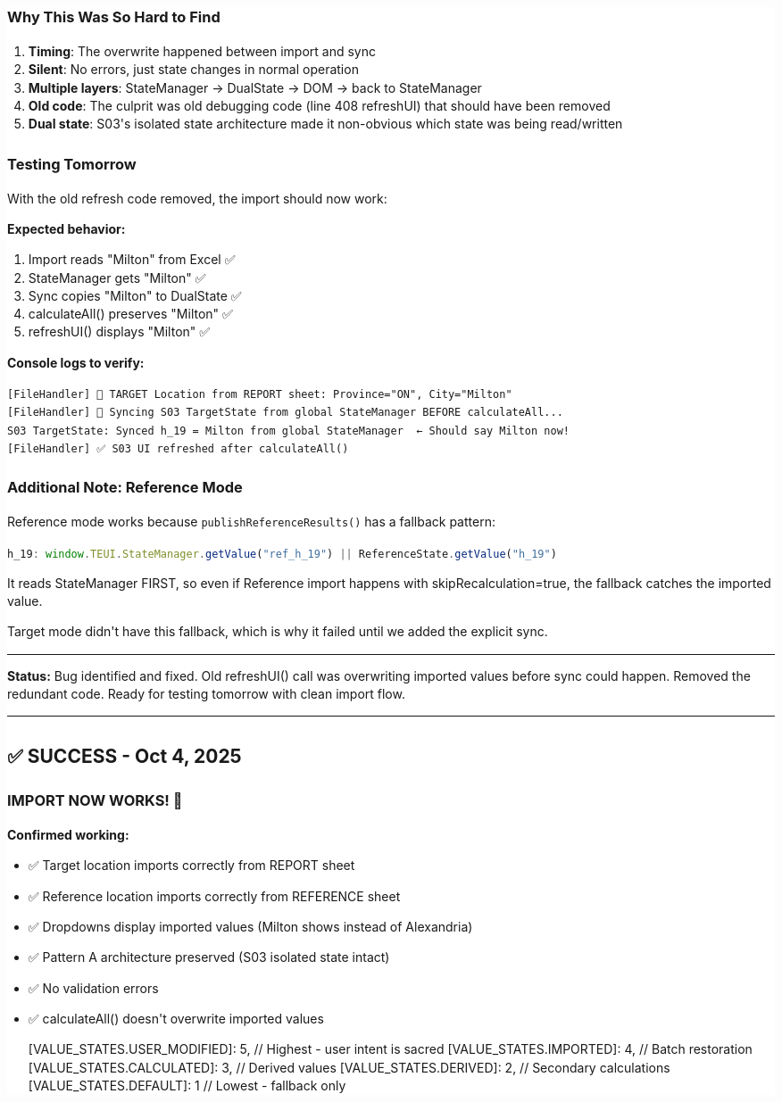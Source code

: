 ### Why This Was So Hard to Find

1. **Timing**: The overwrite happened between import and sync
2. **Silent**: No errors, just state changes in normal operation
3. **Multiple layers**: StateManager → DualState → DOM → back to StateManager
4. **Old code**: The culprit was old debugging code (line 408 refreshUI) that should have been removed
5. **Dual state**: S03's isolated state architecture made it non-obvious which state was being read/written

### Testing Tomorrow

With the old refresh code removed, the import should now work:

**Expected behavior:**
1. Import reads "Milton" from Excel ✅
2. StateManager gets "Milton" ✅
3. Sync copies "Milton" to DualState ✅
4. calculateAll() preserves "Milton" ✅
5. refreshUI() displays "Milton" ✅

**Console logs to verify:**
```
[FileHandler] 🎯 TARGET Location from REPORT sheet: Province="ON", City="Milton"
[FileHandler] 🔧 Syncing S03 TargetState from global StateManager BEFORE calculateAll...
S03 TargetState: Synced h_19 = Milton from global StateManager  ← Should say Milton now!
[FileHandler] ✅ S03 UI refreshed after calculateAll()
```

### Additional Note: Reference Mode

Reference mode works because `publishReferenceResults()` has a fallback pattern:
```javascript
h_19: window.TEUI.StateManager.getValue("ref_h_19") || ReferenceState.getValue("h_19")
```

It reads StateManager FIRST, so even if Reference import happens with skipRecalculation=true, the fallback catches the imported value.

Target mode didn't have this fallback, which is why it failed until we added the explicit sync.

---

**Status:** Bug identified and fixed. Old refreshUI() call was overwriting imported values before sync could happen. Removed the redundant code. Ready for testing tomorrow with clean import flow.

---

## ✅ SUCCESS - Oct 4, 2025

### IMPORT NOW WORKS! 🎉

**Confirmed working:**
- ✅ Target location imports correctly from REPORT sheet
- ✅ Reference location imports correctly from REFERENCE sheet
- ✅ Dropdowns display imported values (Milton shows instead of Alexandria)
- ✅ Pattern A architecture preserved (S03 isolated state intact)
- ✅ No validation errors
- ✅ calculateAll() doesn't overwrite imported values


  [VALUE_STATES.USER_MODIFIED]: 5,  // Highest - user intent is sacred
  [VALUE_STATES.IMPORTED]: 4,        // Batch restoration
  [VALUE_STATES.CALCULATED]: 3,      // Derived values
  [VALUE_STATES.DERIVED]: 2,         // Secondary calculations
  [VALUE_STATES.DEFAULT]: 1          // Lowest - fallback only
